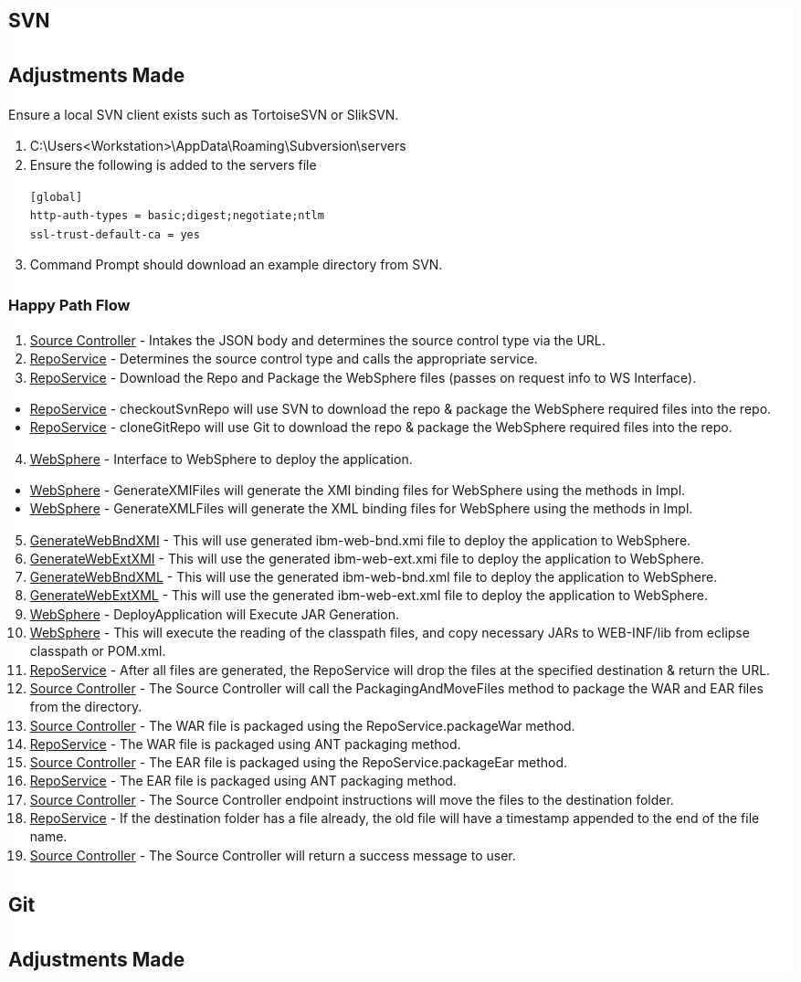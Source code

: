 ## SVN 
## Adjustments Made

Ensure a local SVN client exists such as TortoiseSVN or SlikSVN.

1. C:\Users\<Workstation>\AppData\Roaming\Subversion\servers
2. Ensure the following is added to the servers file
   ```shell
   [global]
   http-auth-types = basic;digest;negotiate;ntlm
   ssl-trust-default-ca = yes

3. Command Prompt should download an example directory from SVN. 

### Happy Path Flow

1. [Source Controller](#SourceController) - Intakes the JSON body and determines the source control type via the URL.
2. [RepoService](#RepoService) - Determines the source control type and calls the appropriate service.
3. [RepoService](#RepoService) - Download the Repo and Package the WebSphere files (passes on request info to WS Interface).
- [RepoService](#RepoService) - checkoutSvnRepo will use SVN to download the repo & package the WebSphere required files into the repo.
- [RepoService](#RepoService) - cloneGitRepo will use Git to download the repo & package the WebSphere required files into the repo.
4. [WebSphere](#WebSphere/Interface/WebSphere) - Interface to WebSphere to deploy the application.
- [WebSphere](#WebSphere/Implementation/WebSphereImpl) - GenerateXMIFiles will generate the XMI binding files for WebSphere using the methods in Impl.
- [WebSphere](#WebSphere/Implementation/WebSphereImpl) - GenerateXMLFiles will generate the XML binding files for WebSphere using the methods in Impl.
5. [GenerateWebBndXMI](#WebSphere/XMI/GenerateWebBndXMI) - This will use generated ibm-web-bnd.xmi file to deploy the application to WebSphere.
6. [GenerateWebExtXMI](#WebSphere/XMI/GenerateWebExtXMI) - This will use the generated ibm-web-ext.xmi file to deploy the application to WebSphere.
7. [GenerateWebBndXML](#WebSphere/XML/GenerateWebBndXML) - This will use the generated ibm-web-bnd.xml file to deploy the application to WebSphere.
8. [GenerateWebExtXML](#WebSphere/XML/GenerateWebExtXML) - This will use the generated ibm-web-ext.xml file to deploy the application to WebSphere.
9. [WebSphere](#WebSphere/Interface/WebSphere) - DeployApplication will Execute JAR Generation.
10. [WebSphere](#WebSphere/Packaging/GenerateRequiredJARs) - This will execute the reading of the classpath files, and copy necessary JARs to WEB-INF/lib from eclipse classpath or POM.xml.
11. [RepoService](#RepoService) - After all files are generated, the RepoService will drop the files at the specified destination & return the URL.
12. [Source Controller](#SourceController) - The Source Controller will call the PackagingAndMoveFiles method to package the WAR and EAR files from the directory.
13. [Source Controller](#SourceController) - The WAR file is packaged using the RepoService.packageWar method.
14. [RepoService](#RepoService) - The WAR file is packaged using ANT packaging method.
15. [Source Controller](#SourceController) - The EAR file is packaged using the RepoService.packageEar method.
15. [RepoService](#RepoService) - The EAR file is packaged using ANT packaging method.
16. [Source Controller](#SourceController) - The Source Controller endpoint instructions will move the files to the destination folder.
17. [RepoService](#RepoService) - If the destination folder has a file already, the old file will have a timestamp appended to the end of the file name.
18. [Source Controller](#SourceController) - The Source Controller will return a success message to user.

## Git
## Adjustments Made

   ```